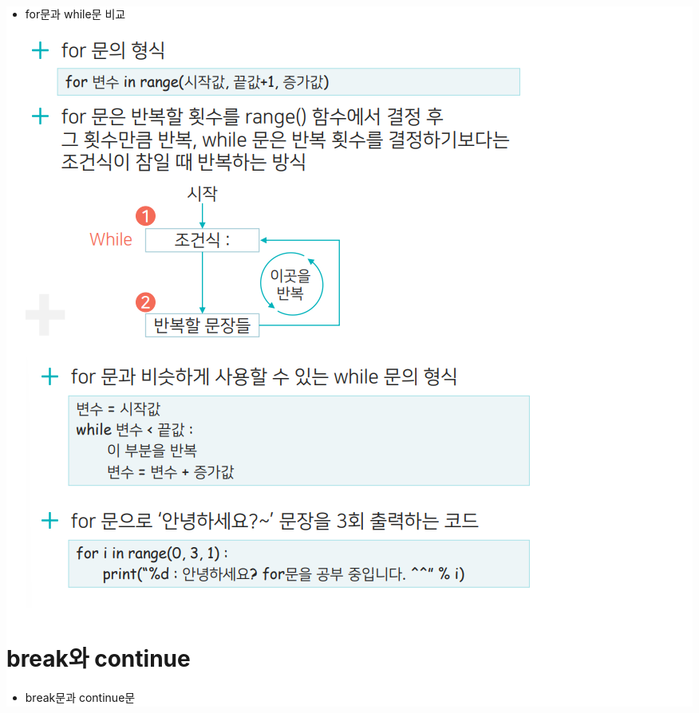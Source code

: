 - for문과 while문 비교
    
    ![Untitled](파이썬프로그래밍(1)/Untitled%20121.png)
    
    ![Untitled](파이썬프로그래밍(1)/Untitled%20122.png)
    

# break와 continue

- break문과 continue문
    